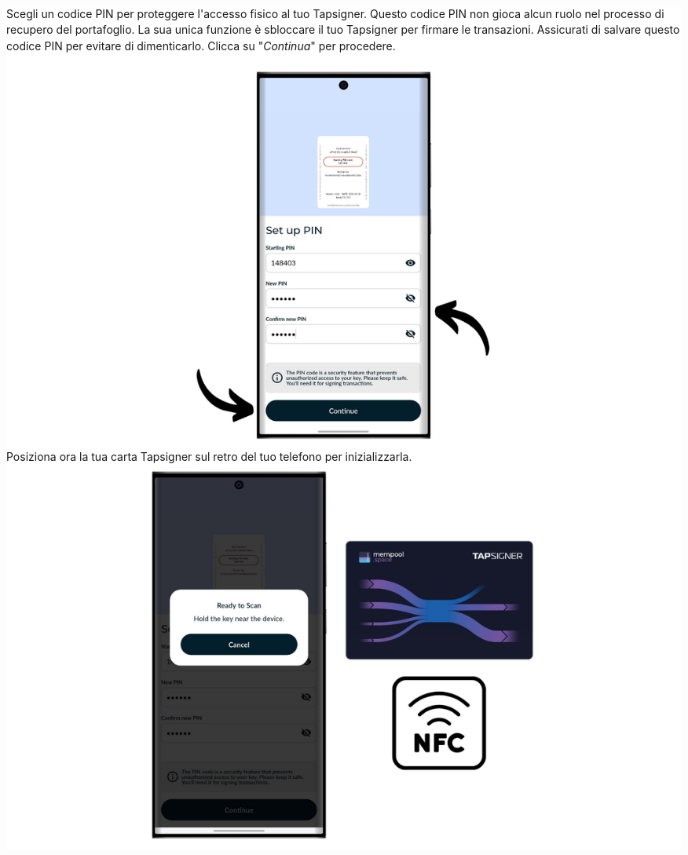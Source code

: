 Scegli un codice PIN per proteggere l'accesso fisico al tuo Tapsigner. Questo codice PIN non gioca alcun ruolo nel processo di recupero del portafoglio. La sua unica funzione è sbloccare il tuo Tapsigner per firmare le transazioni. Assicurati di salvare questo codice PIN per evitare di dimenticarlo. Clicca su "*Continua*" per procedere.

![TAPSIGNER NUNCHUK](assets/notext/14.webp)
Posiziona ora la tua carta Tapsigner sul retro del tuo telefono per inizializzarla.
![TAPSIGNER NUNCHUK](assets/notext/15.webp)

